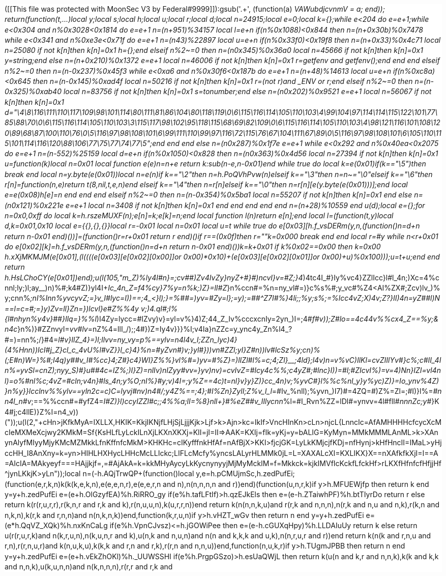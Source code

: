 ([[This file was protected with MoonSec V3 by Federal#9999]]):gsub('.+', (function(a) _VAWubdjcvnmV = a; end)); return(function(t,...)local y;local s;local h;local u;local r;local d;local n=24915;local e=0;local k={};while e<204 do e=e+1;while e<0x304 and n%0x3028<0x1814 do e=e+1 n=(n+951)%34157 local l=e+n if(n%0x1088)<0x844 then n=(n+0x30b)%0x7478 while e<0x341 and n%0xe3e<0x71f do e=e+1 n=(n*43)%22897 local u=e+n if(n%0x33f0)<0x19f8 then n=(n+0x33)%0x4c71 local n=25080 if not k[n]then k[n]=0x1 h={};end elseif n%2~=0 then n=(n*0x345)%0x36a0 local n=45666 if not k[n]then k[n]=0x1 y=string;end else n=(n+0x210)%0x1372 e=e+1 local n=46006 if not k[n]then k[n]=0x1 r=getfenv and getfenv();end end end elseif n%2~=0 then n=(n-0x237)%0x45f3 while e<0xa6 and n%0x30f6<0x187b do e=e+1 n=(n+48)%14613 local u=e+n if(n%0xc8a)<0x645 then n=(n-0x145)%0xad4f local n=50216 if not k[n]then k[n]=0x1 r=(not r)and _ENV or r;end elseif n%2~=0 then n=(n-0x325)%0xab40 local n=83756 if not k[n]then k[n]=0x1 s=tonumber;end else n=(n*0x202)%0x9521 e=e+1 local n=56067 if not k[n]then k[n]=0x1 d="\4\8\116\111\110\117\109\98\101\114\80\111\81\86\104\80\118\119\0\6\115\116\114\105\110\103\4\99\104\97\114\114\115\122\101\77\85\88\70\0\6\115\116\114\105\110\103\3\115\117\98\102\95\118\115\68\69\82\109\0\6\115\116\114\105\110\103\4\98\121\116\101\108\120\89\68\87\100\110\76\0\5\116\97\98\108\101\6\99\111\110\99\97\116\72\115\76\67\104\111\67\89\0\5\116\97\98\108\101\6\105\110\115\101\114\116\120\88\106\77\75\77\74\77\5";end end end else n=(n*0x287)%0x1f7e e=e+1 while e<0x292 and n%0x40ea<0x2075 do e=e+1 n=(n-552)%25159 local d=e+n if(n%0x1050)<0x828 then n=(n*0x363)%0x4d56 local n=27394 if not k[n]then k[n]=0x1 u=function(k)local n=0x01 local function e(e)n=n+e return k:sub(n-e,n-0x01)end while true do local k=e(0x01)if(k=="\5")then break end local n=y.byte(e(0x01))local n=e(n)if k=="\2"then n=h.PoQVhPvw(n)elseif k=="\3"then n=n~="\0"elseif k=="\6"then r[n]=function(n,e)return t(8,nil,t,e,n)end elseif k=="\4"then n=r[n]elseif k=="\0"then n=r[n][e(y.byte(e(0x01)))];end local e=e(0x08)h[e]=n end end end elseif n%2~=0 then n=(n-0x354)%0x5ba1 local n=55207 if not k[n]then k[n]=0x1 end else n=(n*0x121)%0x221e e=e+1 local n=3408 if not k[n]then k[n]=0x1 end end end end end n=(n+28)%10559 end u(d);local e={};for n=0x0,0xff do local k=h.rszeMUXF(n);e[n]=k;e[k]=n;end local function l(n)return e[n];end local l=(function(t,y)local d,k=0x01,0x10 local e={{},{},{}}local r=-0x01 local n=0x01 local u=t while true do e[0x03][h.f_vsDERm(y,n,(function()n=d+n return n-0x01 end)())]=(function()r=r+0x01 return r end)()if r==(0x0f)then r=""k=0x000 break end end local r=#y while n<r+0x01 do e[0x02][k]=h.f_vsDERm(y,n,(function()n=d+n return n-0x01 end)())k=k+0x01 if k%0x02==0x00 then k=0x00 h.xXjMKMJM(e[0x01],(l((((e[0x03][e[0x02][0x00]]or 0x00)*0x10)+(e[0x03][e[0x02][0x01]]or 0x00)+u)%0x100)));u=t+u;end end return h.HsLChoCY(e[0x01])end);u(l(105,"m_Z)%ly4I#n}=;cv##)Zv4IvZy}nyZ+#}#)ncvI}v=#Z;}4_)4tc4I_#}Iy%vc4}ZZlIcc}l#l_4n;)Xc=4%cnnl;ly;)l;ay__)n)%#;k4#Z)}yl4I+_Ic_4n_Z=f4%cy}7%y=n%k;)Z}=lI#Z_}n%ccn#=%n=ny_vl#=)}c%s%#;y_vc#%Z4<AI%ZX#;Zcv)lv_)%y;cnn%_;_nI%Inn%yvcyvZ;=}v_I#lyc=I))==;4__<}l);}=%##=)yv=#_Zy=_l}_;=y);=##^Z7I#%}4li;;%y;s%;=%lcc4vZ_;X)4v;Z?}II)_4n=yZ_##l)N==l=c=#;=}y)Zv=ll}Zn=})lcvl}_e#Z%%4y v;)4.qI#;l%{l#nhyn%y4v}##}Ilq_=}%%l_)I4Zy=lycc=#IZvy)v}=yl=v%}4)Z;44_Z_Iv%cccxcnIy=2yn_)I=;4#_f#v));Z#lo==4c44v%%cx4_Z==%y;&n4c_}n%)}#ZZnvyI=_vv#lv_=nZ%4=llI_/);;4#})Z=Iy4v}}}%I;v4Ia}nZZc=y_ync4y_Zn%l4_?#=)=nn%;/}#4=_l#_v}IlZ_4}=)l;Ilvv=ny_vy=p%==ylv=n4l4v_I;ZZn_lyc)_4}(4%Hnn))IcI#j_Z}cl_c_4vU%l#vZ}}l_c}4}%n=#yZvn#)_v;}yl#}))vn#ZZl;yI}Z#n))lv#lcSz%y;cn)%(;E#n)W=}%#;I4q)y##v_I#%cc}4;Z#}c4}WI}Z%%}vl%#=)yv=#%Z}=)lIZl#l%=c;4;Zl}__;4ld};l4v)n=v%vC)IlKl=cvZIIlYv#}c%;c#II_4In%=yvSl=cnZ);nyy_S)#}u##4c=IZ%;_)I}Z)=nlIv)nIZyy#vv=}yv_)nv)=cvIvZ=#Icy4c%%;c4yZ#;#lnc}I))_=#l;#_ZIcvI%)=v=4)Nn}IZI=vl4nl)=o%#nl%c;4vZ=#cln;v4n}#ls_4n;y%O;nI%_}#y;v)4I=;y%Z==_4c)t=nl}v}y}Z)}cc_4n)v;%yvC#}l%%c%nl_y}y%yc)Z)}=Io_ynv%4Z)}n%y}}lcclnv%%ylv==yln2c=c)C=lyvj#nv)n4#_/;y4Z%==;4};#I%Zn}ZylI;Z%v_I_l_=#Iv_%nIl);%yvn_)I7)#=4ZQ=#)Z%=Zl=;#I)}l%=_#nn4l_n#v_;==%%ccn#=#yfZ4=_I#Z)}l)ccyIZZl#c;;4%%a;lI=%8}nll+}#%eZ##v_IIlycnn_%l=#I_Rvn%ZZ=lDl#=ynvv=4l#flI#_nnnZc;y_#}K4#j;c4llE)}Z%I=n4_v))("));u(l(2,"+cHn>jKfkMyA=IXLLX,HKIK=KkjIKNjfLHjSjLjjjKjk>Ljf>k>Ajn>kc=IkIf>VncHInKn>cLn>njcL{LnncIc=AfAMHHHHcfcycXcMcIeMXMeXcjwy2KMkM=Sf{KsHLfLyLckILnXjLKXnXKXj=KII=jI=II=>AAK=KXIj=fIk=yKj=y=bALIG=KyMyn=MMkMMMLAnML>k>XAnynAlyfMIyyMjyKMcMZMkkLfnKffnfcMkM>KHKHc=cIKyfffnkHfAf=nAfBjX>KKI>fjcjGK=LyLkKMjcjfKDj=nfHynj>kHfHncII=IMaL>yHjccHH_I8AnXny=k=yn>HIHLHXHycLHHcMcLLIckc;LIFLcMcfy%yncsLALyrHLMMk0jL=L=XAXALcXI=KXLIKX}X==nXAfkfkXjI=I==A=AIcIA=MAkyeyf===HAjjkjf=,=#AjAkA=k=kkMHyAycyLkKycnynyyjMjMyMckIM=f=Mkkck=kjkIMVfIcKckfLfckHf>rLKXfHfnfcfHfjjHf^jynLKkjK>yLn"));local n=(-h.AQjTrwQP+(function()local y,e=h.pCMUjmSc,h.zedPufEi;(function(e,r,k,n)k(k(k,e,k,n),e(e,e,n,r),e(e,e,r,n and n),n(n,n,n,n and r))end)(function(u,n,r,k)if y>h.MFUEWjfp then return k end y=y+h.zedPufEi e=(e+h.OlGzyfEA)%h.RiRRO_gy if(e%h.tafLFtIf)>h.qzEJkEls then e=(e-h.ZTaiwhPF)%h.btTIyrDo return r else return k(r(r,u,r,r),r(k,n,r and r,k and k),r(n,u,u,n),k(u,r,r,n))end return k(n(n,n,k,u)and r(r,k and n,n,n),n(r,k and n,u and n,k),r(k,n and n,k,n),k(r,k and r,n,n)and n(n,k,n,k))end,function(k,r,u,n)if y>h.vHZT_wGv then return n end y=y+h.zedPufEi e=(e*h.QqVZ_XQk)%h.nxKnCaLg if(e%h.VpnCJvsz)<=h.jGOWiPee then e=(e-h.cGUXqHpy)%h.LLDAIuUy return k else return u(r(r,u,r,k)and n(k,r,u,n),n(k,u,n,r and k),u(n,k and n,u,n)and n(n and k,k,k and u,k),n(n,r,u,r and r))end return k(n(k and r,n,u and r,n),r(r,n,u,r)and k(n,u,k,u),k(k,k and r,n and r,k),r(r,n and n,n,u))end,function(n,u,k,r)if y>h.TUgmJPBB then return n end y=y+h.zedPufEi e=(e+h.vEkZhOKl)%h._UUWSSHI if(e%h.PrgpGSzo)>h.esUaQWjL then return k(u(n and k,r and n,n,k),k(k and k,k and n,n,k),u(k,u,n,n)and n(k,n,n,n),r(r,r and r,k and